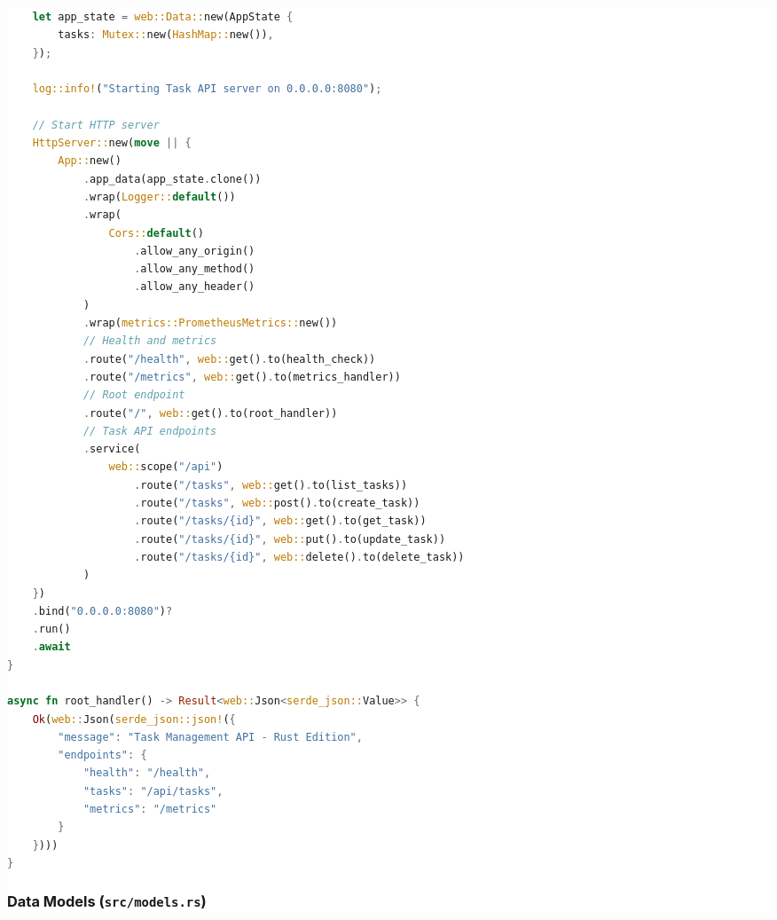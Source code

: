 ```rust
    let app_state = web::Data::new(AppState {
        tasks: Mutex::new(HashMap::new()),
    });

    log::info!("Starting Task API server on 0.0.0.0:8080");

    // Start HTTP server
    HttpServer::new(move || {
        App::new()
            .app_data(app_state.clone())
            .wrap(Logger::default())
            .wrap(
                Cors::default()
                    .allow_any_origin()
                    .allow_any_method()
                    .allow_any_header()
            )
            .wrap(metrics::PrometheusMetrics::new())
            // Health and metrics
            .route("/health", web::get().to(health_check))
            .route("/metrics", web::get().to(metrics_handler))
            // Root endpoint
            .route("/", web::get().to(root_handler))
            // Task API endpoints
            .service(
                web::scope("/api")
                    .route("/tasks", web::get().to(list_tasks))
                    .route("/tasks", web::post().to(create_task))
                    .route("/tasks/{id}", web::get().to(get_task))
                    .route("/tasks/{id}", web::put().to(update_task))
                    .route("/tasks/{id}", web::delete().to(delete_task))
            )
    })
    .bind("0.0.0.0:8080")?
    .run()
    .await
}

async fn root_handler() -> Result<web::Json<serde_json::Value>> {
    Ok(web::Json(serde_json::json!({
        "message": "Task Management API - Rust Edition",
        "endpoints": {
            "health": "/health",
            "tasks": "/api/tasks",
            "metrics": "/metrics"
        }
    })))
}
```

### Data Models (`src/models.rs`)
